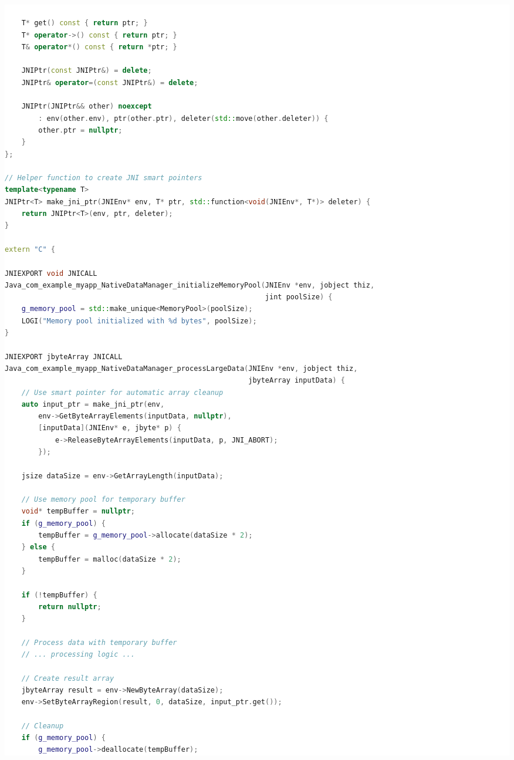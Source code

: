 ```cpp
    
    T* get() const { return ptr; }
    T* operator->() const { return ptr; }
    T& operator*() const { return *ptr; }
    
    JNIPtr(const JNIPtr&) = delete;
    JNIPtr& operator=(const JNIPtr&) = delete;
    
    JNIPtr(JNIPtr&& other) noexcept 
        : env(other.env), ptr(other.ptr), deleter(std::move(other.deleter)) {
        other.ptr = nullptr;
    }
};

// Helper function to create JNI smart pointers
template<typename T>
JNIPtr<T> make_jni_ptr(JNIEnv* env, T* ptr, std::function<void(JNIEnv*, T*)> deleter) {
    return JNIPtr<T>(env, ptr, deleter);
}

extern "C" {

JNIEXPORT void JNICALL
Java_com_example_myapp_NativeDataManager_initializeMemoryPool(JNIEnv *env, jobject thiz,
                                                              jint poolSize) {
    g_memory_pool = std::make_unique<MemoryPool>(poolSize);
    LOGI("Memory pool initialized with %d bytes", poolSize);
}

JNIEXPORT jbyteArray JNICALL
Java_com_example_myapp_NativeDataManager_processLargeData(JNIEnv *env, jobject thiz,
                                                          jbyteArray inputData) {
    // Use smart pointer for automatic array cleanup
    auto input_ptr = make_jni_ptr(env, 
        env->GetByteArrayElements(inputData, nullptr),
        [inputData](JNIEnv* e, jbyte* p) { 
            e->ReleaseByteArrayElements(inputData, p, JNI_ABORT); 
        });
    
    jsize dataSize = env->GetArrayLength(inputData);
    
    // Use memory pool for temporary buffer
    void* tempBuffer = nullptr;
    if (g_memory_pool) {
        tempBuffer = g_memory_pool->allocate(dataSize * 2);
    } else {
        tempBuffer = malloc(dataSize * 2);
    }
    
    if (!tempBuffer) {
        return nullptr;
    }
    
    // Process data with temporary buffer
    // ... processing logic ...
    
    // Create result array
    jbyteArray result = env->NewByteArray(dataSize);
    env->SetByteArrayRegion(result, 0, dataSize, input_ptr.get());
    
    // Cleanup
    if (g_memory_pool) {
        g_memory_pool->deallocate(tempBuffer);
```